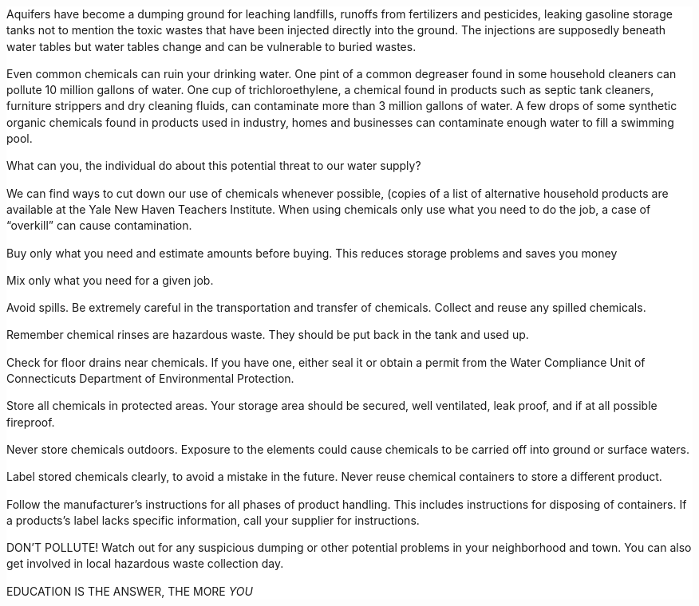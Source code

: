   Aquifers have become a dumping ground for leaching landfills, runoffs from fertilizers and pesticides, leaking gasoline storage tanks not to mention the toxic wastes that have been injected directly into the ground. The injections are supposedly beneath water tables but water tables change and can be vulnerable to buried wastes.
 </p>
 <p>
  Even common chemicals can ruin your drinking water. One pint of a common degreaser found in some household cleaners can pollute 10 million gallons of water. One cup of trichloroethylene, a chemical found in products such as septic tank cleaners, furniture strippers and dry cleaning fluids, can contaminate more than 3 million gallons of water. A few drops of some synthetic organic chemicals found in products used in industry, homes and businesses can contaminate enough water to fill a swimming pool.
 </p>
 <p>
  What can you, the individual do about this potential threat to our water supply?
 </p>
 <p>
  We can find ways to cut down our use of chemicals whenever possible, (copies of a list of alternative household products are available at the Yale New Haven Teachers Institute. When using chemicals only use what you need to do the job, a case of “overkill” can cause contamination.
 </p>
 <p>
  Buy only what you need and estimate amounts before buying. This reduces storage problems and saves you money
 </p>
 <p>
  Mix only what you need for a given job.
 </p>
 <p>
  Avoid spills. Be extremely careful in the transportation and transfer of chemicals. Collect and reuse any spilled chemicals.
 </p>
 <p>
  Remember chemical rinses are hazardous waste. They should be put back in the tank and used up.
 </p>
 <p>
  Check for floor drains near chemicals. If you have one, either seal it or obtain a permit from the Water Compliance Unit of Connecticuts Department of Environmental Protection.
 </p>
 <p>
  Store all chemicals in protected areas. Your storage area should be secured, well ventilated, leak proof, and if at all possible fireproof.
 </p>
 <p>
  Never store chemicals outdoors. Exposure to the elements could cause chemicals to be carried off into ground or surface waters.
 </p>
 <p>
  Label stored chemicals clearly, to avoid a mistake in the future. Never reuse chemical containers to store a different product.
 </p>
 <p>
  Follow the manufacturer’s instructions for all phases of product handling. This includes instructions for disposing of containers. If a products’s label lacks specific information, call your supplier for instructions.
 </p>
 <p>
  DON’T POLLUTE! Watch out for any suspicious dumping or other potential problems in your neighborhood and town. You can also get involved in local hazardous waste collection day.
 </p>
 <p>
  EDUCATION IS THE ANSWER, THE MORE
  <i>
   YOU